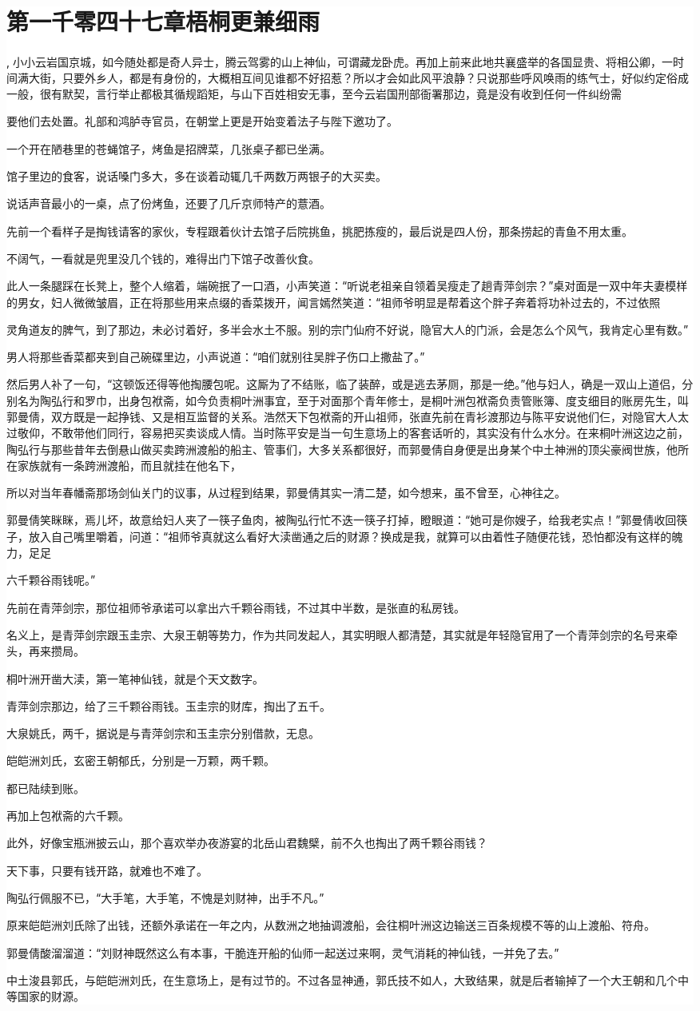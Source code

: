 # 第一千零四十七章梧桐更兼细雨
,  小小云岩国京城，如今随处都是奇人异士，腾云驾雾的山上神仙，可谓藏龙卧虎。再加上前来此地共襄盛举的各国显贵、将相公卿，一时间满大街，只要外乡人，都是有身份的，大概相互间见谁都不好招惹？所以才会如此风平浪静？只说那些呼风唤雨的练气士，好似约定俗成一般，很有默契，言行举止都极其循规蹈矩，与山下百姓相安无事，至今云岩国刑部衙署那边，竟是没有收到任何一件纠纷需

   要他们去处置。礼部和鸿胪寺官员，在朝堂上更是开始变着法子与陛下邀功了。

   一个开在陋巷里的苍蝇馆子，烤鱼是招牌菜，几张桌子都已坐满。

   馆子里边的食客，说话嗓门多大，多在谈着动辄几千两数万两银子的大买卖。

   说话声音最小的一桌，点了份烤鱼，还要了几斤京师特产的薏酒。

   先前一个看样子是掏钱请客的家伙，专程跟着伙计去馆子后院挑鱼，挑肥拣瘦的，最后说是四人份，那条捞起的青鱼不用太重。

   不阔气，一看就是兜里没几个钱的，难得出门下馆子改善伙食。

   此人一条腿踩在长凳上，整个人缩着，端碗抿了一口酒，小声笑道：“听说老祖亲自领着吴瘦走了趟青萍剑宗？”桌对面是一双中年夫妻模样的男女，妇人微微皱眉，正在将那些用来点缀的香菜拨开，闻言嫣然笑道：“祖师爷明显是帮着这个胖子奔着将功补过去的，不过依照

   灵角道友的脾气，到了那边，未必讨着好，多半会水土不服。别的宗门仙府不好说，隐官大人的门派，会是怎么个风气，我肯定心里有数。”

   男人将那些香菜都夹到自己碗碟里边，小声说道：“咱们就别往吴胖子伤口上撒盐了。”

   然后男人补了一句，“这顿饭还得等他掏腰包呢。这厮为了不结账，临了装醉，或是逃去茅厕，那是一绝。”他与妇人，确是一双山上道侣，分别名为陶弘行和罗巾，出身包袱斋，如今负责桐叶洲事宜，至于对面那个青年修士，是桐叶洲包袱斋负责管账簿、度支细目的账房先生，叫郭曼倩，双方既是一起挣钱、又是相互监督的关系。浩然天下包袱斋的开山祖师，张直先前在青衫渡那边与陈平安说他们仨，对隐官大人太过敬仰，不敢带他们同行，容易把买卖谈成人情。当时陈平安是当一句生意场上的客套话听的，其实没有什么水分。在来桐叶洲这边之前，陶弘行与那些昔年去倒悬山做买卖跨洲渡船的船主、管事们，大多关系都很好，而郭曼倩自身便是出身某个中土神洲的顶尖豪阀世族，他所在家族就有一条跨洲渡船，而且就挂在他名下，

   所以对当年春幡斋那场剑仙关门的议事，从过程到结果，郭曼倩其实一清二楚，如今想来，虽不曾至，心神往之。

   郭曼倩笑眯眯，焉儿坏，故意给妇人夹了一筷子鱼肉，被陶弘行忙不迭一筷子打掉，瞪眼道：“她可是你嫂子，给我老实点！”郭曼倩收回筷子，放入自己嘴里嚼着，问道：“祖师爷真就这么看好大渎凿通之后的财源？换成是我，就算可以由着性子随便花钱，恐怕都没有这样的魄力，足足

   六千颗谷雨钱呢。”

   先前在青萍剑宗，那位祖师爷承诺可以拿出六千颗谷雨钱，不过其中半数，是张直的私房钱。

   名义上，是青萍剑宗跟玉圭宗、大泉王朝等势力，作为共同发起人，其实明眼人都清楚，其实就是年轻隐官用了一个青萍剑宗的名号来牵头，再来攒局。

   桐叶洲开凿大渎，第一笔神仙钱，就是个天文数字。

   青萍剑宗那边，给了三千颗谷雨钱。玉圭宗的财库，掏出了五千。

   大泉姚氏，两千，据说是与青萍剑宗和玉圭宗分别借款，无息。

   皑皑洲刘氏，玄密王朝郁氏，分别是一万颗，两千颗。

   都已陆续到账。

   再加上包袱斋的六千颗。

   此外，好像宝瓶洲披云山，那个喜欢举办夜游宴的北岳山君魏檗，前不久也掏出了两千颗谷雨钱？

   天下事，只要有钱开路，就难也不难了。

   陶弘行佩服不已，“大手笔，大手笔，不愧是刘财神，出手不凡。”

   原来皑皑洲刘氏除了出钱，还额外承诺在一年之内，从数洲之地抽调渡船，会往桐叶洲这边输送三百条规模不等的山上渡船、符舟。

   郭曼倩酸溜溜道：“刘财神既然这么有本事，干脆连开船的仙师一起送过来啊，灵气消耗的神仙钱，一并免了去。”

   中土浚县郭氏，与皑皑洲刘氏，在生意场上，是有过节的。不过各显神通，郭氏技不如人，大致结果，就是后者输掉了一个大王朝和几个中等国家的财源。

